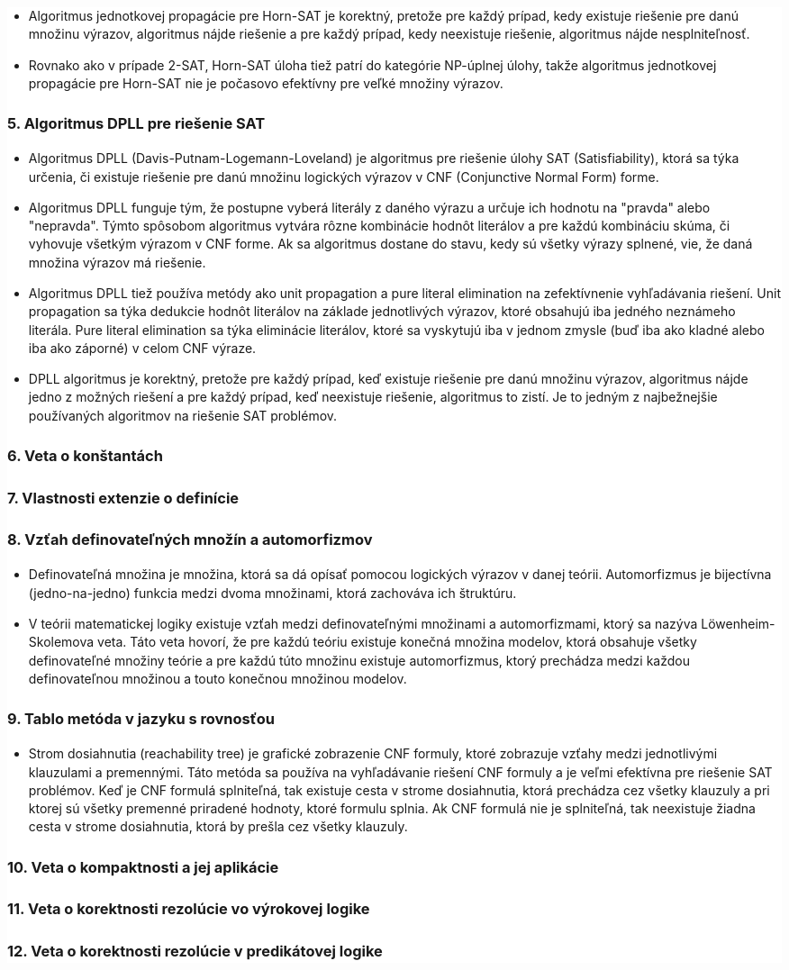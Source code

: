 - Algoritmus jednotkovej propagácie pre Horn-SAT je korektný, pretože pre každý prípad, kedy existuje riešenie pre danú množinu výrazov, algoritmus nájde riešenie a pre každý prípad, kedy neexistuje riešenie, algoritmus nájde nesplniteľnosť.

- Rovnako ako v prípade 2-SAT, Horn-SAT úloha tiež patrí do kategórie NP-úplnej úlohy, takže algoritmus jednotkovej propagácie pre Horn-SAT nie je počasovo efektívny pre veľké množiny výrazov.
### 5. Algoritmus DPLL pre riešenie SAT
- Algoritmus DPLL (Davis-Putnam-Logemann-Loveland) je algoritmus pre riešenie úlohy SAT (Satisfiability), ktorá sa týka určenia, či existuje riešenie pre danú množinu logických výrazov v CNF (Conjunctive Normal Form) forme.

- Algoritmus DPLL funguje tým, že postupne vyberá literály z daného výrazu a určuje ich hodnotu na "pravda" alebo "nepravda". Týmto spôsobom algoritmus vytvára rôzne kombinácie hodnôt literálov a pre každú kombináciu skúma, či vyhovuje všetkým výrazom v CNF forme. Ak sa algoritmus dostane do stavu, kedy sú všetky výrazy splnené, vie, že daná množina výrazov má riešenie.

- Algoritmus DPLL tiež používa metódy ako unit propagation a pure literal elimination na zefektívnenie vyhľadávania riešení. Unit propagation sa týka dedukcie hodnôt literálov na základe jednotlivých výrazov, ktoré obsahujú iba jedného neznámeho literála. Pure literal elimination sa týka eliminácie literálov, ktoré sa vyskytujú iba v jednom zmysle (buď iba ako kladné alebo iba ako záporné) v celom CNF výraze.

- DPLL algoritmus je korektný, pretože pre každý prípad, keď existuje riešenie pre danú množinu výrazov, algoritmus nájde jedno z možných riešení a pre každý prípad, keď neexistuje riešenie, algoritmus to zistí. Je to jedným z najbežnejšie používaných algoritmov na riešenie SAT problémov.

### 6. Veta o konštantách

### 7. Vlastnosti extenzie o definície

### 8. Vzťah definovateľných množín a automorfizmov
- Definovateľná množina je množina, ktorá sa dá opísať pomocou logických výrazov v danej teórii. Automorfizmus je bijectívna (jedno-na-jedno) funkcia medzi dvoma množinami, ktorá zachováva ich štruktúru.

- V teórii matematickej logiky existuje vzťah medzi definovateľnými množinami a automorfizmami, ktorý sa nazýva Löwenheim-Skolemova veta. Táto veta hovorí, že pre každú teóriu existuje konečná množina modelov, ktorá obsahuje všetky definovateľné množiny teórie a pre každú túto množinu existuje automorfizmus, ktorý prechádza medzi každou definovateľnou množinou a touto konečnou množinou modelov.
### 9. Tablo metóda v jazyku s rovnosťou
- Strom dosiahnutia (reachability tree) je grafické zobrazenie CNF formuly, ktoré zobrazuje vzťahy medzi jednotlivými klauzulami a premennými. Táto metóda sa používa na vyhľadávanie riešení CNF formuly a je veľmi efektívna pre riešenie SAT problémov. Keď je CNF formulá splniteľná, tak existuje cesta v strome dosiahnutia, ktorá prechádza cez všetky klauzuly a pri ktorej sú všetky premenné priradené hodnoty, ktoré formulu splnia. Ak CNF formulá nie je splniteľná, tak neexistuje žiadna cesta v strome dosiahnutia, ktorá by prešla cez všetky klauzuly.
### 10. Veta o kompaktnosti a jej aplikácie

### 11. Veta o korektnosti rezolúcie vo výrokovej logike

### 12. Veta o korektnosti rezolúcie v predikátovej logike
